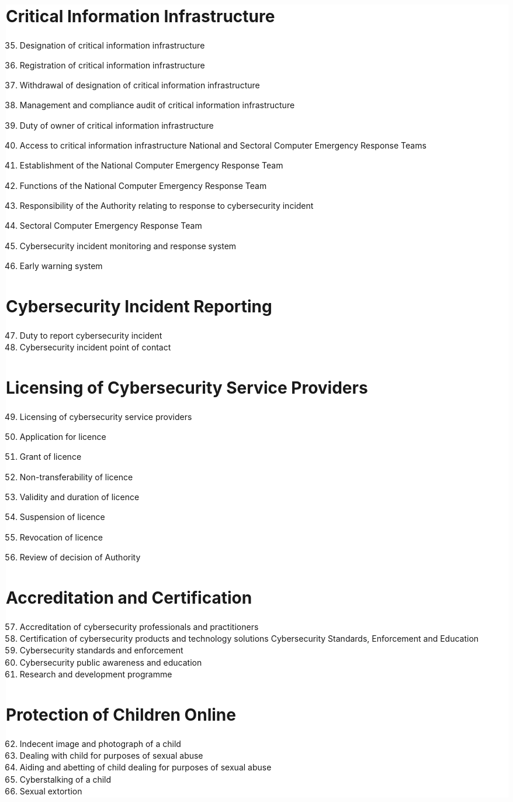 # Critical Information Infrastructure

35. Designation of critical information infrastructure  
36. Registration of critical information infrastructure  
37. Withdrawal of designation of critical information infrastructure  
38. Management and compliance audit of critical information infrastructure  
39. Duty of owner of critical information infrastructure  
40. Access to critical information infrastructure National and Sectoral Computer Emergency Response Teams

41. Establishment of the National Computer Emergency Response Team  
42. Functions of the National Computer Emergency Response Team  
43. Responsibility of the Authority relating to response to cybersecurity incident  
44. Sectoral Computer Emergency Response Team  
45. Cybersecurity incident monitoring and response system  
46. Early warning system

# Cybersecurity Incident Reporting

47. Duty to report cybersecurity incident  
48. Cybersecurity incident point of contact

# Licensing of Cybersecurity Service Providers

49. Licensing of cybersecurity service providers  
50. Application for licence  
51. Grant of licence  
52. Non-transferability of licence  
53. Validity and duration of licence  
54. Suspension of licence

55. Revocation of licence  
56. Review of decision of Authority

# Accreditation and Certification

57. Accreditation of cybersecurity professionals and practitioners  
58. Certification of cybersecurity products and technology solutions Cybersecurity Standards, Enforcement and Education  
59. Cybersecurity standards and enforcement  
60. Cybersecurity public awareness and education  
61. Research and development programme

# Protection of Children Online

62. Indecent image and photograph of a child  
63. Dealing with child for purposes of sexual abuse  
64. Aiding and abetting of child dealing for purposes of sexual abuse  
65. Cyberstalking of a child  
66. Sexual extortion
